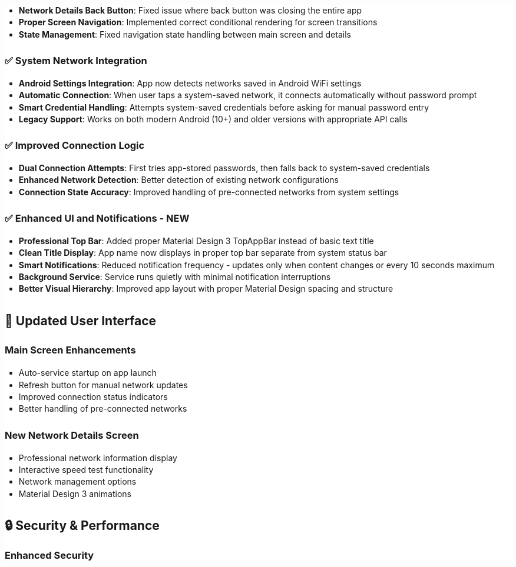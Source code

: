- **Network Details Back Button**: Fixed issue where back button was closing the entire app
- **Proper Screen Navigation**: Implemented correct conditional rendering for screen transitions
- **State Management**: Fixed navigation state handling between main screen and details

### ✅ **System Network Integration**

- **Android Settings Integration**: App now detects networks saved in Android WiFi settings
- **Automatic Connection**: When user taps a system-saved network, it connects automatically without password prompt
- **Smart Credential Handling**: Attempts system-saved credentials before asking for manual password entry
- **Legacy Support**: Works on both modern Android (10+) and older versions with appropriate API calls

### ✅ **Improved Connection Logic**

- **Dual Connection Attempts**: First tries app-stored passwords, then falls back to system-saved credentials
- **Enhanced Network Detection**: Better detection of existing network configurations
- **Connection State Accuracy**: Improved handling of pre-connected networks from system settings

### ✅ **Enhanced UI and Notifications** - NEW

- **Professional Top Bar**: Added proper Material Design 3 TopAppBar instead of basic text title
- **Clean Title Display**: App name now displays in proper top bar separate from system status bar
- **Smart Notifications**: Reduced notification frequency - updates only when content changes or every 10 seconds maximum
- **Background Service**: Service runs quietly with minimal notification interruptions
- **Better Visual Hierarchy**: Improved app layout with proper Material Design spacing and structure

## 📱 Updated User Interface

### Main Screen Enhancements

- Auto-service startup on app launch
- Refresh button for manual network updates
- Improved connection status indicators
- Better handling of pre-connected networks

### New Network Details Screen

- Professional network information display
- Interactive speed test functionality
- Network management options
- Material Design 3 animations

## 🔒 Security & Performance

### Enhanced Security

